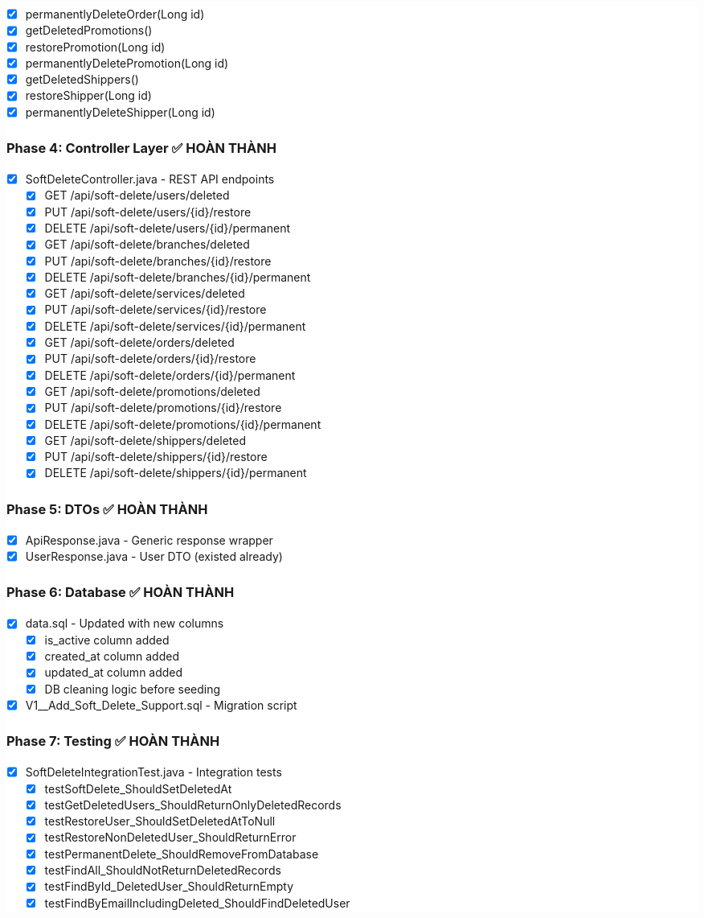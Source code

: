   - [x] permanentlyDeleteOrder(Long id)
  - [x] getDeletedPromotions()
  - [x] restorePromotion(Long id)
  - [x] permanentlyDeletePromotion(Long id)
  - [x] getDeletedShippers()
  - [x] restoreShipper(Long id)
  - [x] permanentlyDeleteShipper(Long id)

### Phase 4: Controller Layer ✅ HOÀN THÀNH
- [x] SoftDeleteController.java - REST API endpoints
  - [x] GET /api/soft-delete/users/deleted
  - [x] PUT /api/soft-delete/users/{id}/restore
  - [x] DELETE /api/soft-delete/users/{id}/permanent
  - [x] GET /api/soft-delete/branches/deleted
  - [x] PUT /api/soft-delete/branches/{id}/restore
  - [x] DELETE /api/soft-delete/branches/{id}/permanent
  - [x] GET /api/soft-delete/services/deleted
  - [x] PUT /api/soft-delete/services/{id}/restore
  - [x] DELETE /api/soft-delete/services/{id}/permanent
  - [x] GET /api/soft-delete/orders/deleted
  - [x] PUT /api/soft-delete/orders/{id}/restore
  - [x] DELETE /api/soft-delete/orders/{id}/permanent
  - [x] GET /api/soft-delete/promotions/deleted
  - [x] PUT /api/soft-delete/promotions/{id}/restore
  - [x] DELETE /api/soft-delete/promotions/{id}/permanent
  - [x] GET /api/soft-delete/shippers/deleted
  - [x] PUT /api/soft-delete/shippers/{id}/restore
  - [x] DELETE /api/soft-delete/shippers/{id}/permanent

### Phase 5: DTOs ✅ HOÀN THÀNH
- [x] ApiResponse.java - Generic response wrapper
- [x] UserResponse.java - User DTO (existed already)

### Phase 6: Database ✅ HOÀN THÀNH
- [x] data.sql - Updated with new columns
  - [x] is_active column added
  - [x] created_at column added
  - [x] updated_at column added
  - [x] DB cleaning logic before seeding
- [x] V1__Add_Soft_Delete_Support.sql - Migration script

### Phase 7: Testing ✅ HOÀN THÀNH
- [x] SoftDeleteIntegrationTest.java - Integration tests
  - [x] testSoftDelete_ShouldSetDeletedAt
  - [x] testGetDeletedUsers_ShouldReturnOnlyDeletedRecords
  - [x] testRestoreUser_ShouldSetDeletedAtToNull
  - [x] testRestoreNonDeletedUser_ShouldReturnError
  - [x] testPermanentDelete_ShouldRemoveFromDatabase
  - [x] testFindAll_ShouldNotReturnDeletedRecords
  - [x] testFindById_DeletedUser_ShouldReturnEmpty
  - [x] testFindByEmailIncludingDeleted_ShouldFindDeletedUser
